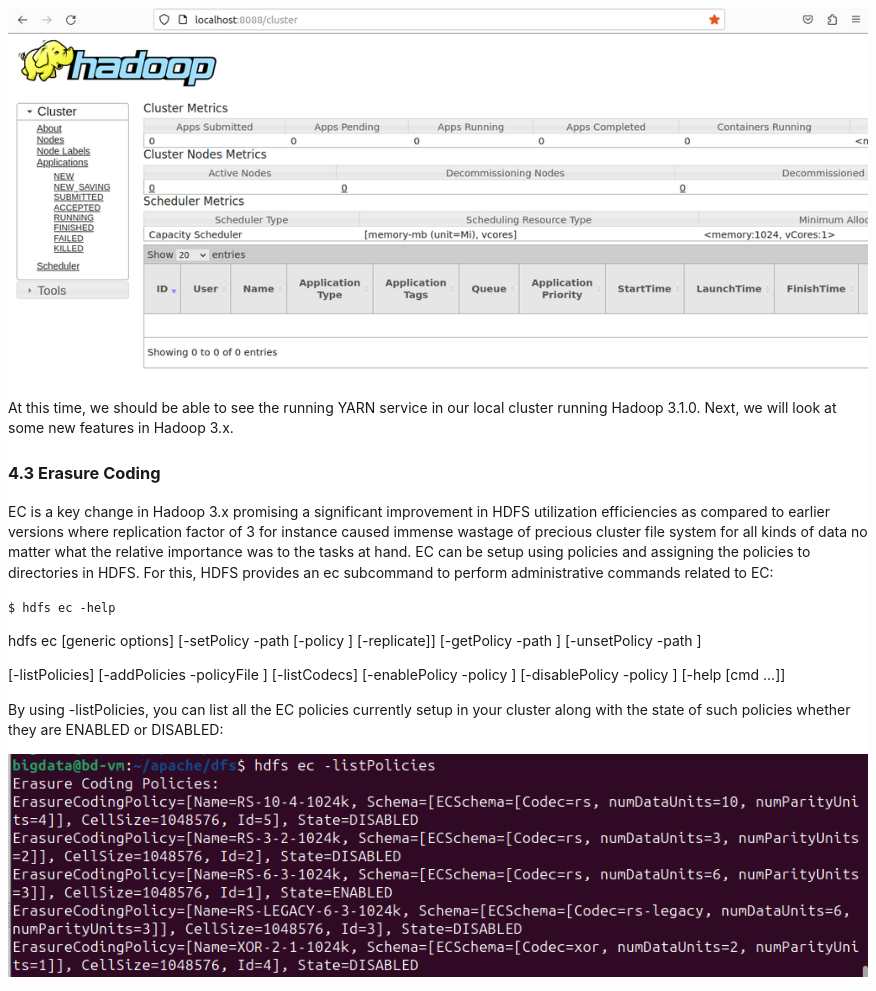 ![](images/2023-08-10-16-49-53-image.png)

At this time, we should be able to see the running YARN service in our local cluster
running Hadoop 3.1.0. Next, we will look at some new features in Hadoop 3.x.

### 4.3 Erasure Coding

EC is a key change in Hadoop 3.x promising a significant improvement in HDFS utilization efficiencies as compared to earlier versions where replication factor of 3 for instance caused immense wastage of precious cluster file system for all kinds of data no matter what the relative importance was to the tasks at hand.
EC can be setup using policies and assigning the policies to directories in HDFS. For this, HDFS provides an ec subcommand to perform administrative commands related to EC:

```
$ hdfs ec -help
```

hdfs ec [generic options]
[-setPolicy -path <path> [-policy <policyName>] [-replicate]]
[-getPolicy -path <path>]
[-unsetPolicy -path <path>]

[-listPolicies]
[-addPolicies -policyFile <file>]
[-listCodecs]
[-enablePolicy -policy <policyName>]
[-disablePolicy -policy <policyName>]
[-help [cmd ...]]

By using -listPolicies, you can list all the EC policies currently setup in your cluster
along with the state of such policies whether they are ENABLED or DISABLED:

![](images/2023-08-10-18-24-52-image.png)
